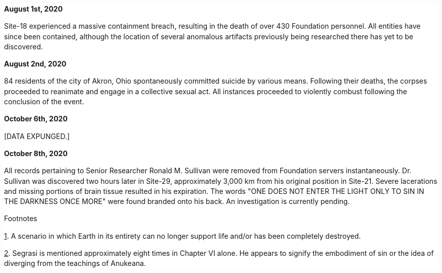 **August 1st, 2020**

Site-18 experienced a massive containment breach, resulting in the death of over 430 Foundation personnel. All entities have since been contained, although the location of several anomalous artifacts previously being researched there has yet to be discovered.

**August 2nd, 2020**

84 residents of the city of Akron, Ohio spontaneously committed suicide by various means. Following their deaths, the corpses proceeded to reanimate and engage in a collective sexual act. All instances proceeded to violently combust following the conclusion of the event.

**October 6th, 2020**

\[DATA EXPUNGED.\]

**October 8th, 2020**

All records pertaining to Senior Researcher Ronald M. Sullivan were removed from Foundation servers instantaneously. Dr. Sullivan was discovered two hours later in Site-29, approximately 3,000 km from his original position in Site-21. Severe lacerations and missing portions of brain tissue resulted in his expiration. The words "ONE DOES NOT ENTER THE LIGHT ONLY TO SIN IN THE DARKNESS ONCE MORE" were found branded onto his back. An investigation is currently pending.

Footnotes

[1](javascript:;). A scenario in which Earth in its entirety can no longer support life and/or has been completely destroyed.

[2](javascript:;). Segrasi is mentioned approximately eight times in Chapter VI alone. He appears to signify the embodiment of sin or the idea of diverging from the teachings of Anukeana.